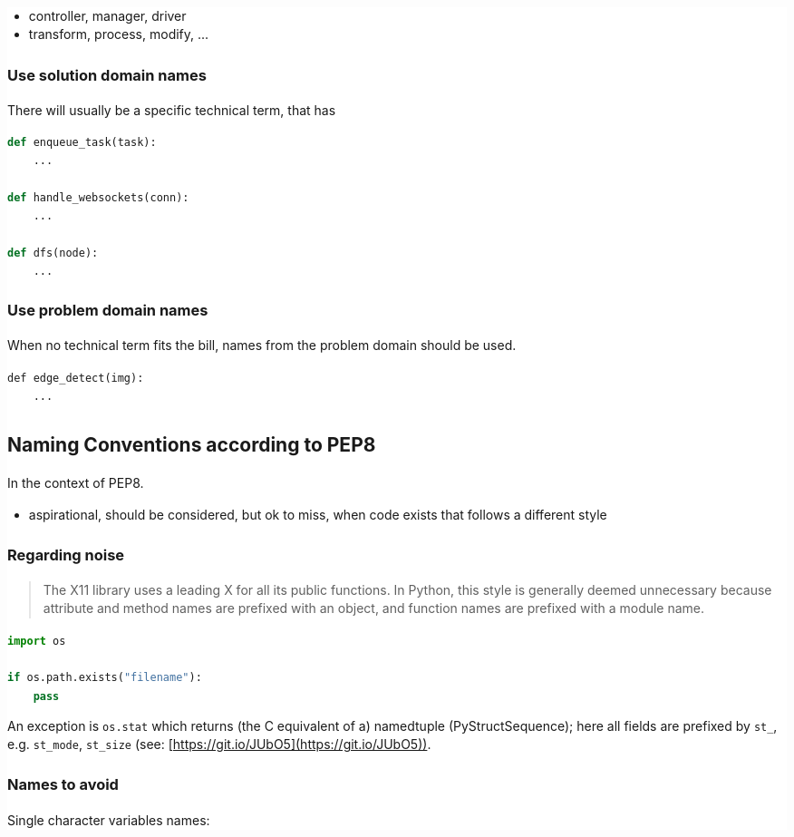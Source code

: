 * controller, manager, driver
* transform, process, modify, ...


### Use solution domain names

There will usually be a specific technical term, that has

```python
def enqueue_task(task):
    ...

def handle_websockets(conn):
    ...

def dfs(node):
    ...
```

### Use problem domain names

When no technical term fits the bill, names from the problem domain should be used.

```
def edge_detect(img):
    ...
```

## Naming Conventions according to PEP8

In the context of PEP8.

* aspirational, should be considered, but ok to miss, when code exists that
  follows a different style

### Regarding noise

> The X11 library uses a leading X for all its public functions. In Python,
> this style is generally deemed unnecessary because attribute and method names
> are prefixed with an object, and function names are prefixed with a module
> name.

```python
import os

if os.path.exists("filename"):
    pass
```

An exception is `os.stat` which returns (the C equivalent of a) namedtuple
(PyStructSequence); here all fields are prefixed by `st_`, e.g. `st_mode`,
`st_size` (see: [https://git.io/JUbO5](https://git.io/JUbO5)).

### Names to avoid

Single character variables names:

